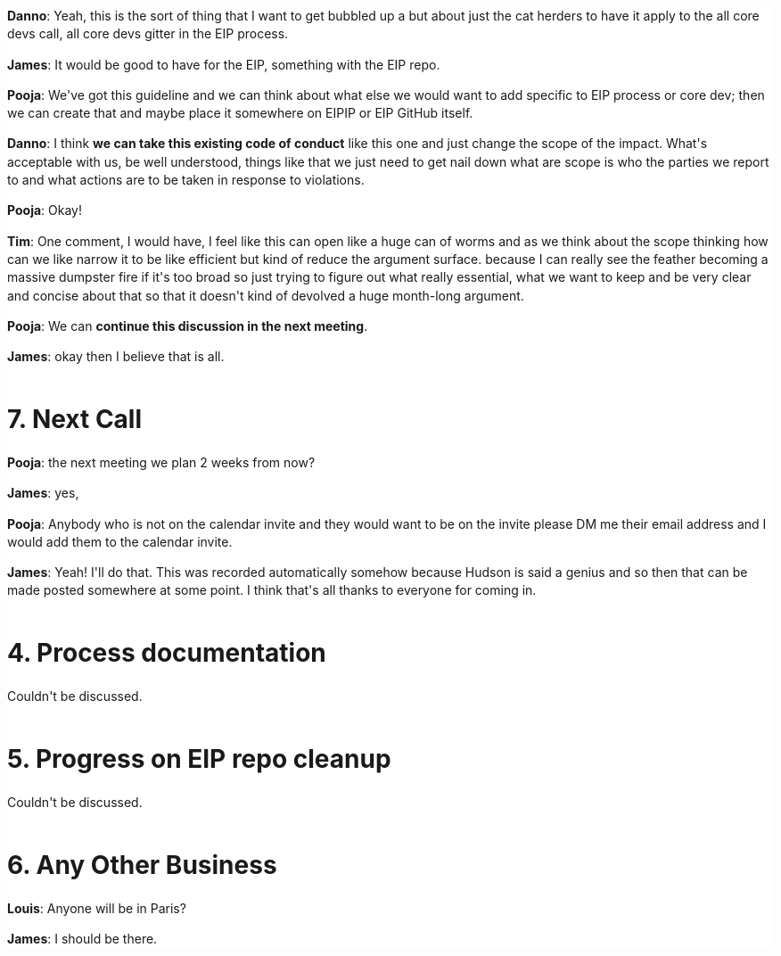 **Danno**: Yeah, this is the sort of thing that I want to get bubbled up a but about just the cat herders to have it apply to the all core devs call, all core devs gitter in the EIP process.

**James**: It would be good to have for the EIP, something with the EIP repo.

**Pooja**: We've got this guideline and we can think about what else we would want to add specific to EIP process or core dev; then we can create that and maybe place it somewhere on EIPIP or EIP GitHub itself.

**Danno**: I think **we can take this existing code of conduct** like this one and just change the scope of the impact. What's acceptable with us, be well understood, things like that we just need to get nail down what are scope is who the parties we report to and what actions are to be taken in response to violations.

**Pooja**: Okay!

**Tim**: One comment, I would have, I feel like this can open like a huge can of worms and as we think about the scope thinking how can we like narrow it to be like efficient but kind of reduce the argument surface. because I can really see the feather becoming a massive dumpster fire if it's too broad so just trying to figure out what really essential, what we want to keep and be very clear and concise about that so that it doesn't kind of devolved a huge month-long argument.

**Pooja**: We can **continue this discussion in the next meeting**.

**James**: okay then I believe that is all.


# 7. Next Call

**Pooja**: the next meeting we plan 2 weeks from now?

**James**: yes, 

**Pooja**: Anybody who is not on the calendar invite and they would want to be on the invite please DM me their email address and I would add them to the calendar invite.

**James**: Yeah! I'll do that. This was recorded automatically somehow because Hudson is said a genius and so then that can be made posted somewhere at some point. I think that's all thanks to everyone for coming in.

# 4. Process documentation

Couldn't be discussed. 

# 5. Progress on EIP repo cleanup

Couldn't be discussed. 

# 6. Any Other Business


**Louis**: Anyone will be in Paris?

**James**: I should be there.
